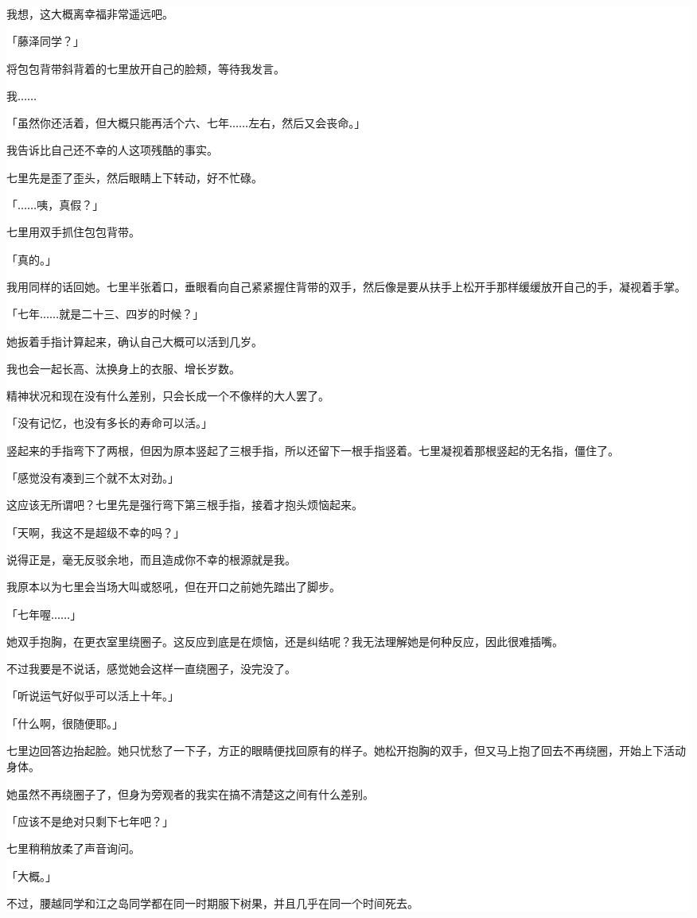 我想，这大概离幸福非常遥远吧。

「藤泽同学？」

将包包背带斜背着的七里放开自己的脸颊，等待我发言。

我……

「虽然你还活着，但大概只能再活个六、七年……左右，然后又会丧命。」

我告诉比自己还不幸的人这项残酷的事实。

七里先是歪了歪头，然后眼睛上下转动，好不忙碌。

「……咦，真假？」

七里用双手抓住包包背带。

「真的。」

我用同样的话回她。七里半张着口，垂眼看向自己紧紧握住背带的双手，然后像是要从扶手上松开手那样缓缓放开自己的手，凝视着手掌。

「七年……就是二十三、四岁的时候？」

她扳着手指计算起来，确认自己大概可以活到几岁。

我也会一起长高、汰换身上的衣服、增长岁数。

精神状况和现在没有什么差别，只会长成一个不像样的大人罢了。

「没有记忆，也没有多长的寿命可以活。」

竖起来的手指弯下了两根，但因为原本竖起了三根手指，所以还留下一根手指竖着。七里凝视着那根竖起的无名指，僵住了。

「感觉没有凑到三个就不太对劲。」

这应该无所谓吧？七里先是强行弯下第三根手指，接着才抱头烦恼起来。

「天啊，我这不是超级不幸的吗？」

说得正是，毫无反驳余地，而且造成你不幸的根源就是我。

我原本以为七里会当场大叫或怒吼，但在开口之前她先踏出了脚步。

「七年喔……」

她双手抱胸，在更衣室里绕圈子。这反应到底是在烦恼，还是纠结呢？我无法理解她是何种反应，因此很难插嘴。

不过我要是不说话，感觉她会这样一直绕圈子，没完没了。

「听说运气好似乎可以活上十年。」

「什么啊，很随便耶。」

七里边回答边抬起脸。她只忧愁了一下子，方正的眼睛便找回原有的样子。她松开抱胸的双手，但又马上抱了回去不再绕圈，开始上下活动身体。

她虽然不再绕圈子了，但身为旁观者的我实在搞不清楚这之间有什么差别。

「应该不是绝对只剩下七年吧？」

七里稍稍放柔了声音询问。

「大概。」

不过，腰越同学和江之岛同学都在同一时期服下树果，并且几乎在同一个时间死去。
